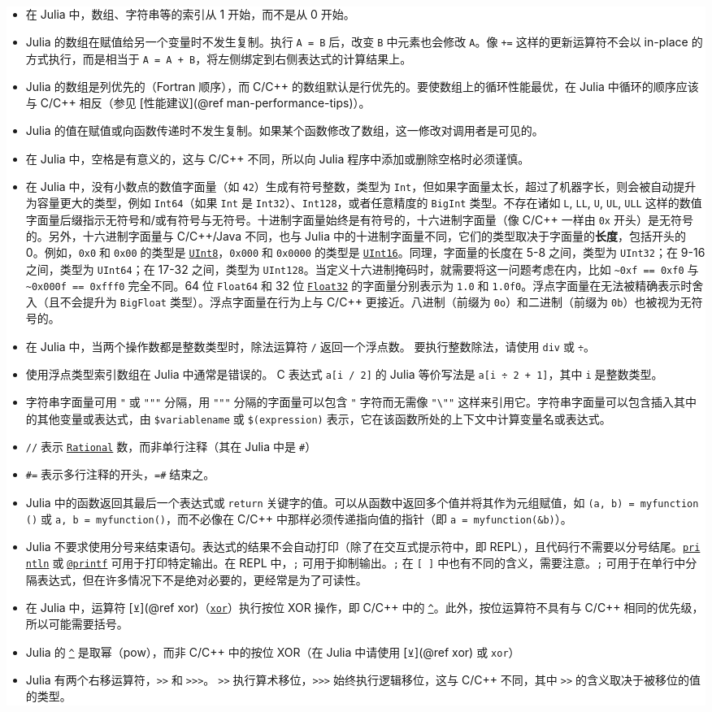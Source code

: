      
  * 在 Julia 中，数组、字符串等的索引从 1 开始，而不是从 0 开始。
  * Julia 的数组在赋值给另一个变量时不发生复制。执行 `A = B` 后，改变 `B` 中元素也会修改 `A`。像 `+=` 这样的更新运算符不会以 in-place 的方式执行，而是相当于 `A = A + B`，将左侧绑定到右侧表达式的计算结果上。
     
     
  * Julia 的数组是列优先的（Fortran 顺序），而 C/C++ 的数组默认是行优先的。要使数组上的循环性能最优，在 Julia 中循环的顺序应该与 C/C++ 相反（参见 [性能建议](@ref man-performance-tips)）。
     
     
  * Julia 的值在赋值或向函数传递时不发生复制。如果某个函数修改了数组，这一修改对调用者是可见的。
     
  * 在 Julia 中，空格是有意义的，这与 C/C++ 不同，所以向 Julia 程序中添加或删除空格时必须谨慎。
     
  * 在 Julia 中，没有小数点的数值字面量（如 `42`）生成有符号整数，类型为 `Int`，但如果字面量太长，超过了机器字长，则会被自动提升为容量更大的类型，例如 `Int64`（如果 `Int` 是 `Int32`）、`Int128`，或者任意精度的 `BigInt` 类型。不存在诸如 `L`, `LL`, `U`, `UL`, `ULL` 这样的数值字面量后缀指示无符号和/或有符号与无符号。十进制字面量始终是有符号的，十六进制字面量（像 C/C++ 一样由 `0x` 开头）是无符号的。另外，十六进制字面量与 C/C++/Java 不同，也与 Julia 中的十进制字面量不同，它们的类型取决于字面量的**长度**，包括开头的 0。例如，`0x0` 和 `0x00` 的类型是 [`UInt8`](@ref)，`0x000` 和 `0x0000` 的类型是 [`UInt16`](@ref)。同理，字面量的长度在 5-8 之间，类型为 `UInt32`；在 9-16 之间，类型为 `UInt64`；在 17-32 之间，类型为 `UInt128`。当定义十六进制掩码时，就需要将这一问题考虑在内，比如 `~0xf == 0xf0` 与 `~0x000f == 0xfff0` 完全不同。64 位 `Float64` 和 32 位 [`Float32`](@ref) 的字面量分别表示为 `1.0` 和 `1.0f0`。浮点字面量在无法被精确表示时舍入（且不会提升为 `BigFloat` 类型）。浮点字面量在行为上与 C/C++ 更接近。八进制（前缀为 `0o`）和二进制（前缀为 `0b`）也被视为无符号的。
     
     
     
     
     
     
     
     
     
     
     
     
     
     
     
     
  * 在 Julia 中，当两个操作数都是整数类型时，除法运算符 `/` 返回一个浮点数。 要执行整数除法，请使用 `div` 或 `÷`。
     
  * 使用浮点类型索引数组在 Julia 中通常是错误的。 C 表达式 `a[i / 2]` 的 Julia 等价写法是 `a[i ÷ 2 + 1]`，其中 `i` 是整数类型。
     
  * 字符串字面量可用 `"` 或 `"""` 分隔，用 `"""` 分隔的字面量可以包含 `"` 字符而无需像 `"\""` 这样来引用它。字符串字面量可以包含插入其中的其他变量或表达式，由 `$variablename` 或 `$(expression)` 表示，它在该函数所处的上下文中计算变量名或表达式。
     
     
     
  * `//` 表示 [`Rational`](@ref) 数，而非单行注释（其在 Julia 中是 `#`）
  * `#=` 表示多行注释的开头，`=#` 结束之。
  * Julia 中的函数返回其最后一个表达式或 `return` 关键字的值。可以从函数中返回多个值并将其作为元组赋值，如 `(a, b) = myfunction()` 或 `a, b = myfunction()`，而不必像在 C/C++ 中那样必须传递指向值的指针（即 `a = myfunction(&b)`）。
     
     
     
  * Julia 不要求使用分号来结束语句。表达式的结果不会自动打印（除了在交互式提示符中，即 REPL），且代码行不需要以分号结尾。[`println`](@ref) 或 [`@printf`](@ref) 可用于打印特定输出。在 REPL 中，`;` 可用于抑制输出。`;` 在 `[ ]` 中也有不同的含义，需要注意。`;` 可用于在单行中分隔表达式，但在许多情况下不是绝对必要的，更经常是为了可读性。
     
     
     
     
     
  * 在 Julia 中，运算符 [`⊻`](@ref xor)（[`xor`](@ref)）执行按位 XOR 操作，即 C/C++ 中的 [`^`](@ref)。此外，按位运算符不具有与 C/C++ 相同的优先级，所以可能需要括号。
     
     
  * Julia 的 [`^`](@ref) 是取幂（pow），而非 C/C++ 中的按位 XOR（在 Julia 中请使用 [`⊻`](@ref xor) 或 `xor`）
     
  * Julia 有两个右移运算符，`>>` 和 `>>>`。 `>>` 执行算术移位，`>>>` 始终执行逻辑移位，这与 C/C++ 不同，其中 `>>` 的含义取决于被移位的值的类型。
     